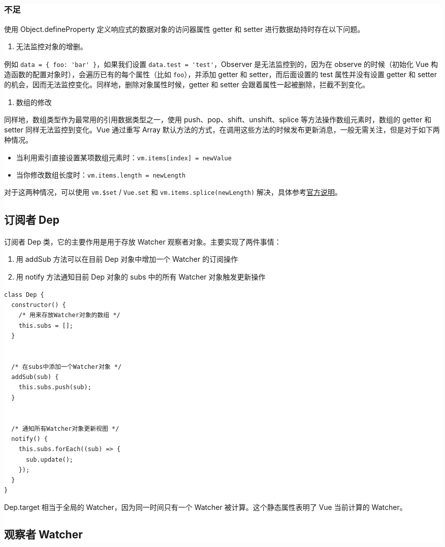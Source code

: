 ### 不足

使用 Object.defineProperty 定义响应式的数据对象的访问器属性 getter 和 setter 进行数据劫持时存在以下问题。

1. 无法监控对象的增删。

例如 `data = { foo: 'bar' }`，如果我们设置 `data.test = 'test'`，Observer 是无法监控到的，因为在 observe 的时候（初始化 Vue 构造函数的配置对象时），会遍历已有的每个属性（比如 `foo`），并添加 getter 和 setter，而后面设置的 test 属性并没有设置 getter 和 setter 的机会，因而无法监控变化。同样地，删除对象属性时候，getter 和 setter 会跟着属性一起被删除，拦截不到变化。

1. 数组的修改

同样地，数组类型作为最常用的引用数据类型之一，使用 push、pop、shift、unshift、splice 等方法操作数组元素时，数组的 getter 和 setter 同样无法监控到变化。Vue 通过重写 Array 默认方法的方式，在调用这些方法的时候发布更新消息，一般无需关注，但是对于如下两种情况。

- 当利用索引直接设置某项数组元素时：`vm.items[index] = newValue`

- 当你修改数组长度时：`vm.items.length = newLength`

对于这两种情况，可以使用 `vm.$set` / `Vue.set` 和 `vm.items.splice(newLength)` 解决，具体参考[官方说明](https://cn.vuejs.org/v2/guide/list.html#%E6%B3%A8%E6%84%8F%E4%BA%8B%E9%A1%B9)。

## 订阅者 Dep

订阅者 Dep 类，它的主要作用是用于存放 Watcher 观察者对象。主要实现了两件事情：

1. 用 addSub 方法可以在目前 Dep 对象中增加一个 Watcher 的订阅操作

2. 用 notify 方法通知目前 Dep 对象的 subs 中的所有 Watcher 对象触发更新操作

```Nginx
class Dep {
  constructor() {
    /* 用来存放Watcher对象的数组 */
    this.subs = [];
  }


  /* 在subs中添加一个Watcher对象 */
  addSub(sub) {
    this.subs.push(sub);
  }


  /* 通知所有Watcher对象更新视图 */
  notify() {
    this.subs.forEach((sub) => {
      sub.update();
    });
  }
}
```

Dep.target 相当于全局的 Watcher，因为同一时间只有一个 Watcher 被计算。这个静态属性表明了 Vue 当前计算的 Watcher。

## 观察者 Watcher
